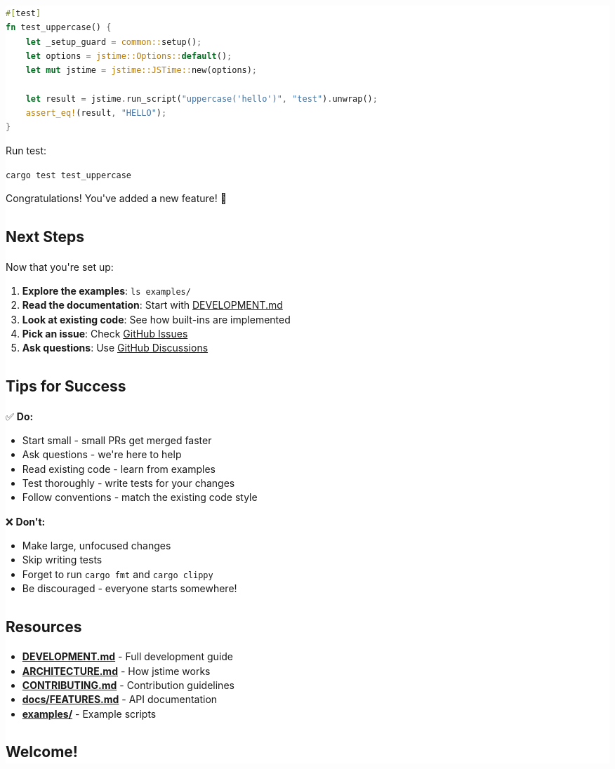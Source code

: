 ```rust
#[test]
fn test_uppercase() {
    let _setup_guard = common::setup();
    let options = jstime::Options::default();
    let mut jstime = jstime::JSTime::new(options);
    
    let result = jstime.run_script("uppercase('hello')", "test").unwrap();
    assert_eq!(result, "HELLO");
}
```

Run test:
```bash
cargo test test_uppercase
```

Congratulations! You've added a new feature! 🎊

## Next Steps

Now that you're set up:

1. **Explore the examples**: `ls examples/`
2. **Read the documentation**: Start with [DEVELOPMENT.md](./DEVELOPMENT.md)
3. **Look at existing code**: See how built-ins are implemented
4. **Pick an issue**: Check [GitHub Issues](https://github.com/jstime/jstime/issues)
5. **Ask questions**: Use [GitHub Discussions](https://github.com/jstime/jstime/discussions)

## Tips for Success

✅ **Do:**
- Start small - small PRs get merged faster
- Ask questions - we're here to help
- Read existing code - learn from examples
- Test thoroughly - write tests for your changes
- Follow conventions - match the existing code style

❌ **Don't:**
- Make large, unfocused changes
- Skip writing tests
- Forget to run `cargo fmt` and `cargo clippy`
- Be discouraged - everyone starts somewhere!

## Resources

- **[DEVELOPMENT.md](./DEVELOPMENT.md)** - Full development guide
- **[ARCHITECTURE.md](./ARCHITECTURE.md)** - How jstime works
- **[CONTRIBUTING.md](./CONTRIBUTING.md)** - Contribution guidelines
- **[docs/FEATURES.md](./docs/FEATURES.md)** - API documentation
- **[examples/](./examples/)** - Example scripts

## Welcome!
